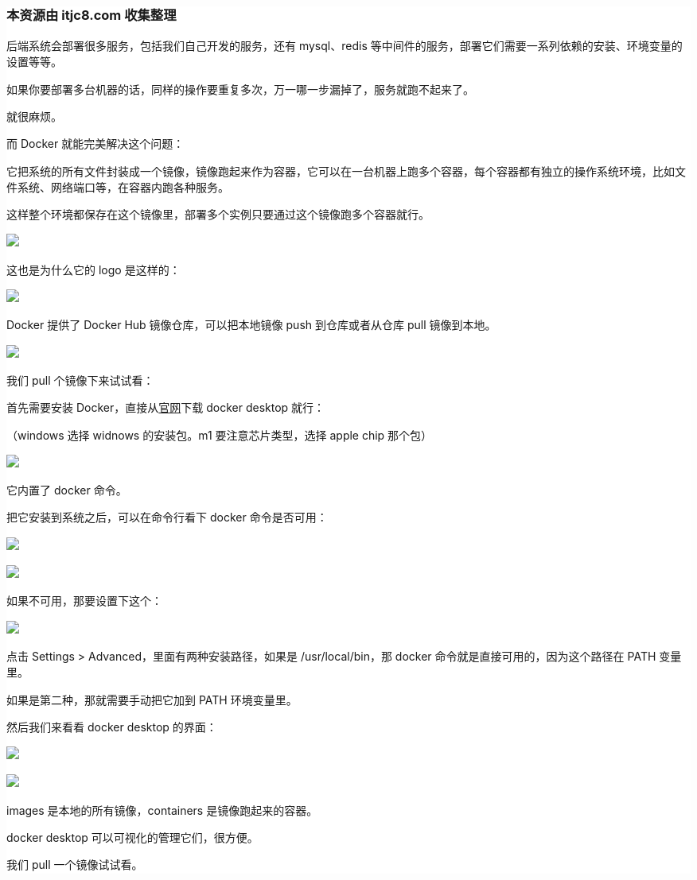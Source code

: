 ### 本资源由 itjc8.com 收集整理
﻿后端系统会部署很多服务，包括我们自己开发的服务，还有 mysql、redis 等中间件的服务，部署它们需要一系列依赖的安装、环境变量的设置等等。

如果你要部署多台机器的话，同样的操作要重复多次，万一哪一步漏掉了，服务就跑不起来了。

就很麻烦。

而 Docker 就能完美解决这个问题：

它把系统的所有文件封装成一个镜像，镜像跑起来作为容器，它可以在一台机器上跑多个容器，每个容器都有独立的操作系统环境，比如文件系统、网络端口等，在容器内跑各种服务。

这样整个环境都保存在这个镜像里，部署多个实例只要通过这个镜像跑多个容器就行。

![](//liushuaiyang.oss-cn-shanghai.aliyuncs.com/nest-docs/image/第29章-1.png)

这也是为什么它的 logo 是这样的：

![](//liushuaiyang.oss-cn-shanghai.aliyuncs.com/nest-docs/image/第29章-2.png)

Docker 提供了 Docker Hub 镜像仓库，可以把本地镜像 push 到仓库或者从仓库 pull 镜像到本地。

![](//liushuaiyang.oss-cn-shanghai.aliyuncs.com/nest-docs/image/第29章-3.png)

我们 pull 个镜像下来试试看：

首先需要安装 Docker，直接从[官网](https://docker.com)下载 docker desktop 就行：

（windows 选择 widnows 的安装包。m1 要注意芯片类型，选择 apple chip 那个包）

![](//liushuaiyang.oss-cn-shanghai.aliyuncs.com/nest-docs/image/第29章-4.png)

它内置了 docker 命令。

把它安装到系统之后，可以在命令行看下 docker 命令是否可用：

![](//liushuaiyang.oss-cn-shanghai.aliyuncs.com/nest-docs/image/第29章-5.png)

![](//liushuaiyang.oss-cn-shanghai.aliyuncs.com/nest-docs/image/第29章-6.png)

如果不可用，那要设置下这个：

![](//liushuaiyang.oss-cn-shanghai.aliyuncs.com/nest-docs/image/第29章-7.png)

点击 Settings > Advanced，里面有两种安装路径，如果是 /usr/local/bin，那 docker 命令就是直接可用的，因为这个路径在 PATH 变量里。

如果是第二种，那就需要手动把它加到 PATH 环境变量里。

然后我们来看看 docker desktop 的界面：

![](//liushuaiyang.oss-cn-shanghai.aliyuncs.com/nest-docs/image/第29章-8.png)

![](//liushuaiyang.oss-cn-shanghai.aliyuncs.com/nest-docs/image/第29章-9.png)

images 是本地的所有镜像，containers 是镜像跑起来的容器。

docker desktop 可以可视化的管理它们，很方便。

我们 pull 一个镜像试试看。
